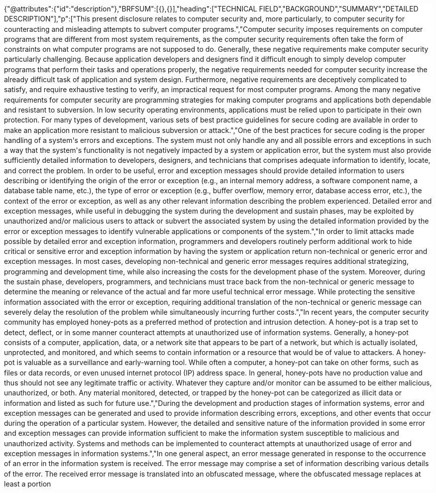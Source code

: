 {"@attributes":{"id":"description"},"BRFSUM":[{},{}],"heading":["TECHNICAL FIELD","BACKGROUND","SUMMARY","DETAILED DESCRIPTION"],"p":["This present disclosure relates to computer security and, more particularly, to computer security for counteracting and misleading attempts to subvert computer programs.","Computer security imposes requirements on computer programs that are different from most system requirements, as the computer security requirements often take the form of constraints on what computer programs are not supposed to do. Generally, these negative requirements make computer security particularly challenging. Because application developers and designers find it difficult enough to simply develop computer programs that perform their tasks and operations properly, the negative requirements needed for computer security increase the already difficult task of application and system design. Furthermore, negative requirements are deceptively complicated to satisfy, and require exhaustive testing to verify, an impractical request for most computer programs. Among the many negative requirements for computer security are programming strategies for making computer programs and applications both dependable and resistant to subversion. In low security operating environments, applications must be relied upon to participate in their own protection. For many types of development, various sets of best practice guidelines for secure coding are available in order to make an application more resistant to malicious subversion or attack.","One of the best practices for secure coding is the proper handling of a system's errors and exceptions. The system must not only handle any and all possible errors and exceptions in such a way that the system's functionality is not negatively impacted by a system or application error, but the system must also provide sufficiently detailed information to developers, designers, and technicians that comprises adequate information to identify, locate, and correct the problem. In order to be useful, error and exception messages should provide detailed information to users describing or identifying the origin of the error or exception (e.g., an internal memory address, a software component name, a database table name, etc.), the type of error or exception (e.g., buffer overflow, memory error, database access error, etc.), the context of the error or exception, as well as any other relevant information describing the problem experienced. Detailed error and exception messages, while useful in debugging the system during the development and sustain phases, may be exploited by unauthorized and\/or malicious users to attack or subvert the associated system by using the detailed information provided by the error or exception messages to identify vulnerable applications or components of the system.","In order to limit attacks made possible by detailed error and exception information, programmers and developers routinely perform additional work to hide critical or sensitive error and exception information by having the system or application return non-technical or generic error and exception messages. In most cases, developing non-technical and generic error messages requires additional strategizing, programming and development time, while also increasing the costs for the development phase of the system. Moreover, during the sustain phase, developers, programmers, and technicians must trace back from the non-technical or generic message to determine the meaning or relevance of the actual and far more useful technical error message. While protecting the sensitive information associated with the error or exception, requiring additional translation of the non-technical or generic message can severely delay the resolution of the problem while simultaneously incurring further costs.","In recent years, the computer security community has employed honey-pots as a preferred method of protection and intrusion detection. A honey-pot is a trap set to detect, deflect, or in some manner counteract attempts at unauthorized use of information systems. Generally, a honey-pot consists of a computer, application, data, or a network site that appears to be part of a network, but which is actually isolated, unprotected, and monitored, and which seems to contain information or a resource that would be of value to attackers. A honey-pot is valuable as a surveillance and early-warning tool. While often a computer, a honey-pot can take on other forms, such as files or data records, or even unused internet protocol (IP) address space. In general, honey-pots have no production value and thus should not see any legitimate traffic or activity. Whatever they capture and\/or monitor can be assumed to be either malicious, unauthorized, or both. Any material monitored, detected, or trapped by the honey-pot can be categorized as illicit data or information and listed as such for future use.","During the development and production stages of information systems, error and exception messages can be generated and used to provide information describing errors, exceptions, and other events that occur during the operation of a particular system. However, the detailed and sensitive nature of the information provided in some error and exception messages can provide information sufficient to make the information system susceptible to malicious and unauthorized activity. Systems and methods can be implemented to counteract attempts at unauthorized usage of error and exception messages in information systems.","In one general aspect, an error message generated in response to the occurrence of an error in the information system is received. The error message may comprise a set of information describing various details of the error. The received error message is translated into an obfuscated message, where the obfuscated message replaces at least a portion